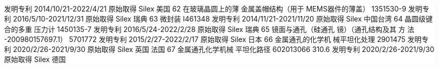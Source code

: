 发明专利
2014/10/21-2022/4/21
原始取得
Silex
美国
62
在玻璃晶圆上的薄
金属盖帽结构（用于
MEMS器件的薄盖）
1351530-9
发明专利
2016/5/10-2021/12/31
原始取得
Silex
瑞典
63
微封装
I461348
发明专利
2014/11/21-2021/11/20
原始取得
Silex
中国台湾
64
晶圆级键合的多重
压力计
1450135-7
发明专利
2016/5/24-2022/2/28
原始取得
Silex
瑞典
65
镜面与通孔（硅通孔
镜）（通孔结构及其
方
法
-200980157697.1）
5701772
发明专利
2015/2/27-2022/2/17
原始取得
Silex
日本
66
金属通孔的化学机
械平坦化处理
2901475
发明专利
2020/2/26-2021/9/30
原始取得
Silex
英国
法国
67
金属通孔化学机械
平坦化路径
602013066
310.6
发明专利
2020/2/26-2021/9/30
原始取得
Silex
德国